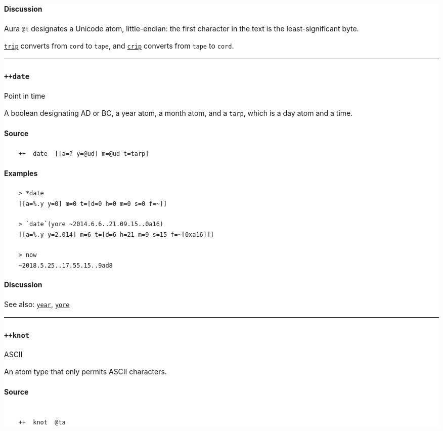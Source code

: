#### Discussion

Aura `@t` designates a Unicode atom, little-endian: the first character
in the text is the least-significant byte.

[`trip`](@/docs/hoon/library/4b.md) converts from `cord` to `tape`, and [`crip`](@/docs/hoon/library/4b.md) converts
from `tape` to `cord`.



---
### `++date`

Point in time

A boolean designating AD or BC, a year atom, a month atom, and a `tarp`,
which is a day atom and a time.

#### Source

```hoon
    ++  date  [[a=? y=@ud] m=@ud t=tarp]
```

#### Examples

```
    > *date
    [[a=%.y y=0] m=0 t=[d=0 h=0 m=0 s=0 f=~]]

    > `date`(yore ~2014.6.6..21.09.15..0a16)
    [[a=%.y y=2.014] m=6 t=[d=6 h=21 m=9 s=15 f=~[0xa16]]]

    > now
    ~2018.5.25..17.55.15..9ad8
```


#### Discussion

See also: [`year`](@/docs/hoon/library/3c.md), [`yore`](@/docs/hoon/library/3c.md)

---
### `++knot`

ASCII

An atom type that only permits ASCII characters.

#### Source

```hoon

    ++  knot  @ta
```
